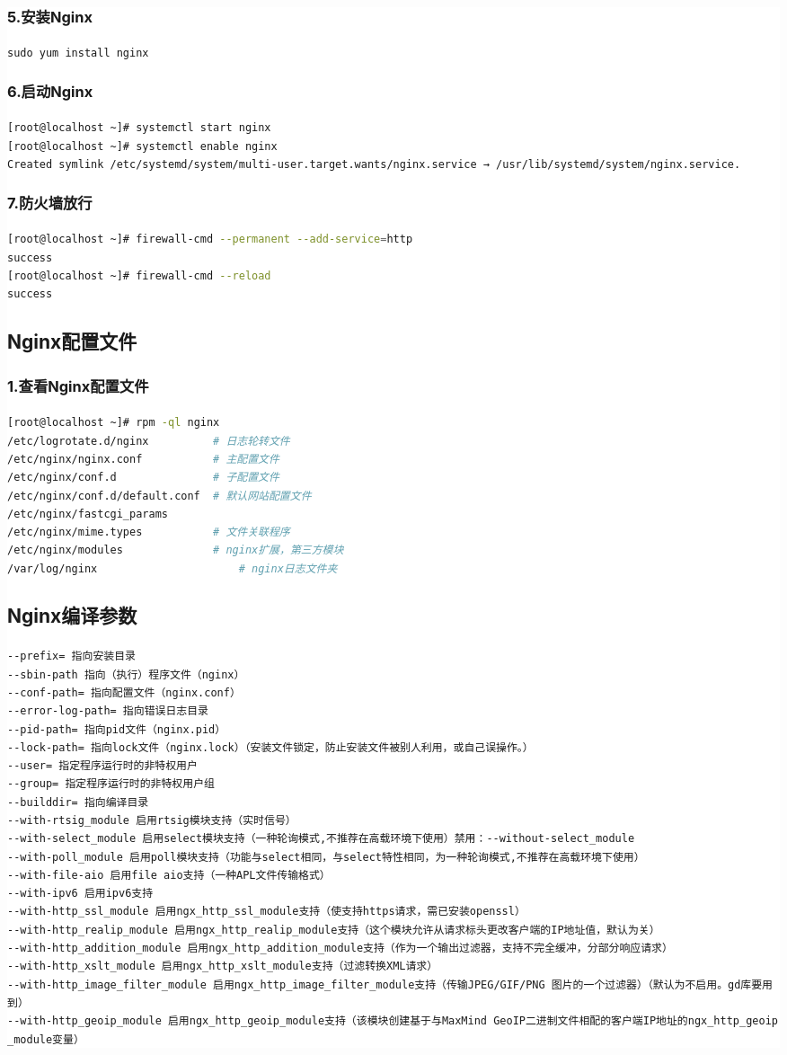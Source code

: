 ### 5.安装Nginx

```
sudo yum install nginx
```

### 6.启动Nginx

```bash
[root@localhost ~]# systemctl start nginx
[root@localhost ~]# systemctl enable nginx
Created symlink /etc/systemd/system/multi-user.target.wants/nginx.service → /usr/lib/systemd/system/nginx.service.
```

### 7.防火墙放行

```bash
[root@localhost ~]# firewall-cmd --permanent --add-service=http
success
[root@localhost ~]# firewall-cmd --reload
success
```

## Nginx配置文件

### 1.查看Nginx配置文件

```bash
[root@localhost ~]# rpm -ql nginx
/etc/logrotate.d/nginx			# 日志轮转文件
/etc/nginx/nginx.conf			# 主配置文件		
/etc/nginx/conf.d				# 子配置文件
/etc/nginx/conf.d/default.conf	# 默认网站配置文件
/etc/nginx/fastcgi_params
/etc/nginx/mime.types			# 文件关联程序
/etc/nginx/modules				# nginx扩展，第三方模块
/var/log/nginx						# nginx日志文件夹
```

## Nginx编译参数

```bash
--prefix= 指向安装目录
--sbin-path 指向（执行）程序文件（nginx）
--conf-path= 指向配置文件（nginx.conf）
--error-log-path= 指向错误日志目录
--pid-path= 指向pid文件（nginx.pid）
--lock-path= 指向lock文件（nginx.lock）（安装文件锁定，防止安装文件被别人利用，或自己误操作。）
--user= 指定程序运行时的非特权用户
--group= 指定程序运行时的非特权用户组
--builddir= 指向编译目录
--with-rtsig_module 启用rtsig模块支持（实时信号）
--with-select_module 启用select模块支持（一种轮询模式,不推荐在高载环境下使用）禁用：--without-select_module
--with-poll_module 启用poll模块支持（功能与select相同，与select特性相同，为一种轮询模式,不推荐在高载环境下使用）
--with-file-aio 启用file aio支持（一种APL文件传输格式）
--with-ipv6 启用ipv6支持
--with-http_ssl_module 启用ngx_http_ssl_module支持（使支持https请求，需已安装openssl）
--with-http_realip_module 启用ngx_http_realip_module支持（这个模块允许从请求标头更改客户端的IP地址值，默认为关）
--with-http_addition_module 启用ngx_http_addition_module支持（作为一个输出过滤器，支持不完全缓冲，分部分响应请求）
--with-http_xslt_module 启用ngx_http_xslt_module支持（过滤转换XML请求）
--with-http_image_filter_module 启用ngx_http_image_filter_module支持（传输JPEG/GIF/PNG 图片的一个过滤器）（默认为不启用。gd库要用到）
--with-http_geoip_module 启用ngx_http_geoip_module支持（该模块创建基于与MaxMind GeoIP二进制文件相配的客户端IP地址的ngx_http_geoip_module变量）
```